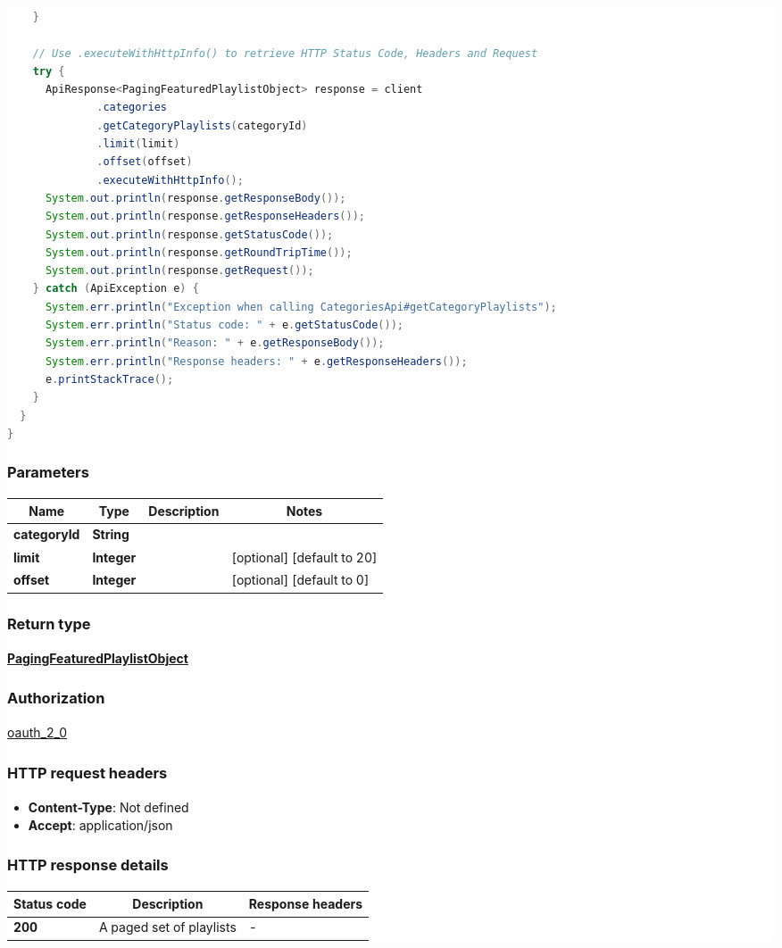 ```java
    }

    // Use .executeWithHttpInfo() to retrieve HTTP Status Code, Headers and Request
    try {
      ApiResponse<PagingFeaturedPlaylistObject> response = client
              .categories
              .getCategoryPlaylists(categoryId)
              .limit(limit)
              .offset(offset)
              .executeWithHttpInfo();
      System.out.println(response.getResponseBody());
      System.out.println(response.getResponseHeaders());
      System.out.println(response.getStatusCode());
      System.out.println(response.getRoundTripTime());
      System.out.println(response.getRequest());
    } catch (ApiException e) {
      System.err.println("Exception when calling CategoriesApi#getCategoryPlaylists");
      System.err.println("Status code: " + e.getStatusCode());
      System.err.println("Reason: " + e.getResponseBody());
      System.err.println("Response headers: " + e.getResponseHeaders());
      e.printStackTrace();
    }
  }
}

```

### Parameters

| Name | Type | Description  | Notes |
|------------- | ------------- | ------------- | -------------|
| **categoryId** | **String**|  | |
| **limit** | **Integer**|  | [optional] [default to 20] |
| **offset** | **Integer**|  | [optional] [default to 0] |

### Return type

[**PagingFeaturedPlaylistObject**](PagingFeaturedPlaylistObject.md)

### Authorization

[oauth_2_0](../README.md#oauth_2_0)

### HTTP request headers

 - **Content-Type**: Not defined
 - **Accept**: application/json

### HTTP response details
| Status code | Description | Response headers |
|-------------|-------------|------------------|
| **200** | A paged set of playlists |  -  |
